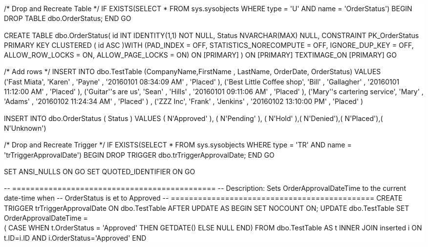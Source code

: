 
/* Drop and Recreate Table */
IF EXISTS(SELECT * FROM sys.sysobjects WHERE type = 'U' AND name = 'OrderStatus')
BEGIN
    DROP TABLE dbo.OrderStatus;
END
GO

CREATE TABLE dbo.OrderStatus(
	id INT IDENTITY(1,1) NOT NULL,
	Status NVARCHAR(MAX) NULL,
 CONSTRAINT PK_OrderStatus PRIMARY KEY CLUSTERED 
(
	id ASC
)WITH (PAD_INDEX = OFF, STATISTICS_NORECOMPUTE = OFF, IGNORE_DUP_KEY = OFF, ALLOW_ROW_LOCKS = ON, ALLOW_PAGE_LOCKS = ON) ON [PRIMARY]
) ON [PRIMARY] TEXTIMAGE_ON [PRIMARY]
GO


/* Add rows */
INSERT INTO dbo.TestTable  (CompanyName,FirstName , LastName, OrderDate, OrderStatus)
VALUES  
	('Fast Miata', 'Karen' , 'Payne' , '20160101 08:34:09 AM' , 'Placed' ), 
	('Best Little Coffee shop', 'Bill' , 'Gallagher' , '20160101 11:12:00 AM' , 'Placed' ),
	('Guitar''s are us', 'Sean' , 'Hills' , '20160101 09:11:06 AM' , 'Placed' ),
	('Mary''s cartering service', 'Mary' , 'Adams' , '20160102 11:24:34 AM' , 'Placed' ) ,
	('ZZZ Inc', 'Frank' , 'Jenkins' , '20160102 13:10:00 PM' , 'Placed' ) 


INSERT INTO dbo.OrderStatus  ( Status )
VALUES ( N'Approved' ),	( N'Pending' ),	( N'Hold' ),( N'Denied'),( N'Placed'),( N'Unknown')

/* Drop and Recreate Trigger */
IF EXISTS(SELECT * FROM sys.sysobjects WHERE type = 'TR' AND name = 'trTriggerApprovalDate')
BEGIN
    DROP TRIGGER dbo.trTriggerApprovalDate;
END
GO

SET ANSI_NULLS ON
GO
SET QUOTED_IDENTIFIER ON
GO

-- =============================================
-- Description:	Sets OrderApprovalDateTime to the current date-time when
--				OrderStatus is et to Approved
-- =============================================
CREATE TRIGGER trTriggerApprovalDate ON dbo.TestTable
AFTER UPDATE
AS
BEGIN
	SET NOCOUNT ON;
	UPDATE dbo.TestTable SET OrderApprovalDateTime =  
		(
			CASE WHEN 
				t.OrderStatus = 'Approved' THEN GETDATE() 
			ELSE 
				NULL 
			END)
	FROM  dbo.TestTable AS t 
	INNER JOIN inserted i ON t.ID=i.ID AND i.OrderStatus='Approved'
END
